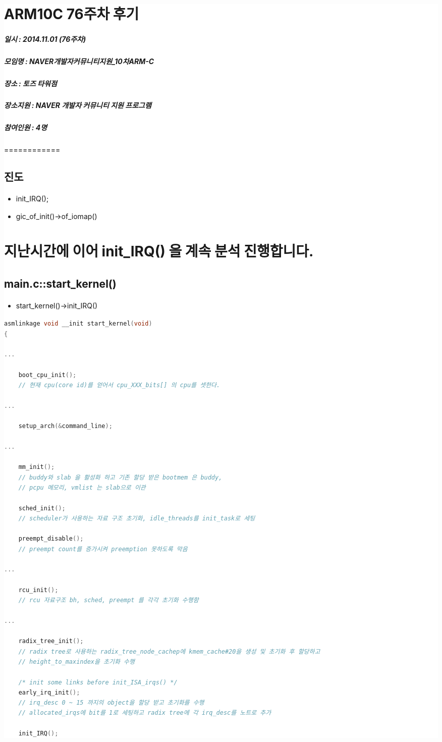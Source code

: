 # ARM10C 76주차 후기
##### 일시 : 2014.11.01 (76주차)
##### 모임명 : NAVER개발자커뮤니티지원_10차ARM-C
##### 장소 : 토즈 타워점
##### 장소지원 : NAVER 개발자 커뮤니티 지원 프로그램
##### 참여인원 :  4명
============

## 진도
* init_IRQ();
 - gic_of_init()->of_iomap()

지난시간에 이어 init_IRQ() 을 계속 분석 진행합니다. 
===============

## main.c::start_kernel()
* start_kernel()->init_IRQ()

```c
asmlinkage void __init start_kernel(void)
{

...

	boot_cpu_init();
	// 현재 cpu(core id)를 얻어서 cpu_XXX_bits[] 의 cpu를 셋한다.

...

	setup_arch(&command_line);

...

	mm_init();
	// buddy와 slab 을 활성화 하고 기존 할당 받은 bootmem 은 buddy,
	// pcpu 메모리, vmlist 는 slab으로 이관

	sched_init();
	// scheduler가 사용하는 자료 구조 초기화, idle_threads를 init_task로 세팅

	preempt_disable();
	// preempt count를 증가시켜 preemption 못하도록 막음

...

	rcu_init();
	// rcu 자료구조 bh, sched, preempt 를 각각 초기화 수행함

...

	radix_tree_init();
	// radix tree로 사용하는 radix_tree_node_cachep에 kmem_cache#20을 생성 및 초기화 후 할당하고
	// height_to_maxindex을 초기화 수행

	/* init some links before init_ISA_irqs() */
	early_irq_init();
	// irq_desc 0 ~ 15 까지의 object을 할당 받고 초기화를 수행
	// allocated_irqs에 bit를 1로 세팅하고 radix tree에 각 irq_desc를 노트로 추가

	init_IRQ();
```